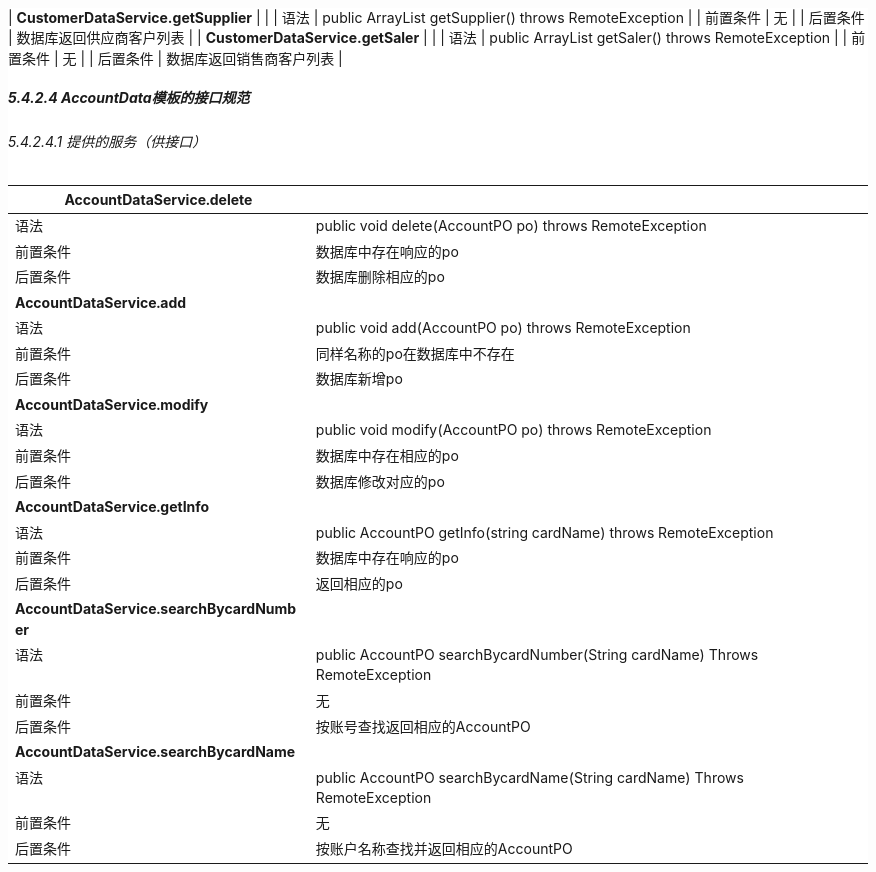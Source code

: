 | **CustomerDataService.getSupplier**  |                                          |
| 语法                                   | public ArrayList<CustomerPO> getSupplier() throws RemoteException |
| 前置条件                                 | 无                                        |
| 后置条件                                 | 数据库返回供应商客户列表                             |
| **CustomerDataService.getSaler**     |                                          |
| 语法                                   | public ArrayList<CustomerPO> getSaler() throws RemoteException |
| 前置条件                                 | 无                                        |
| 后置条件                                 | 数据库返回销售商客户列表                             |

##### 5.4.2.4 AccountData模板的接口规范

###### 5.4.2.4.1 提供的服务（供接口）

| AccountDataService.delete                |                                          |
| ---------------------------------------- | ---------------------------------------- |
| 语法                                       | public void delete(AccountPO po) throws RemoteException |
| 前置条件                                     | 数据库中存在响应的po                              |
| 后置条件                                     | 数据库删除相应的po                               |
| **AccountDataService.add**               |                                          |
| 语法                                       | public void add(AccountPO po) throws RemoteException |
| 前置条件                                     | 同样名称的po在数据库中不存在                          |
| 后置条件                                     | 数据库新增po                                  |
| **AccountDataService.modify**            |                                          |
| 语法                                       | public void modify(AccountPO po) throws RemoteException |
| 前置条件                                     | 数据库中存在相应的po                              |
| 后置条件                                     | 数据库修改对应的po                               |
| **AccountDataService.getInfo**           |                                          |
| 语法                                       | public AccountPO getInfo(string cardName) throws RemoteException |
| 前置条件                                     | 数据库中存在响应的po                              |
| 后置条件                                     | 返回相应的po                                  |
| **AccountDataService.searchBycardNumber** |                                          |
| 语法                                       | public AccountPO searchBycardNumber(String cardName) Throws RemoteException |
| 前置条件                                     | 无                                        |
| 后置条件                                     | 按账号查找返回相应的AccountPO                      |
| **AccountDataService.searchBycardName**  |                                          |
| 语法                                       | public AccountPO searchBycardName(String cardName) Throws RemoteException |
| 前置条件                                     | 无                                        |
| 后置条件                                     | 按账户名称查找并返回相应的AccountPO                   |
